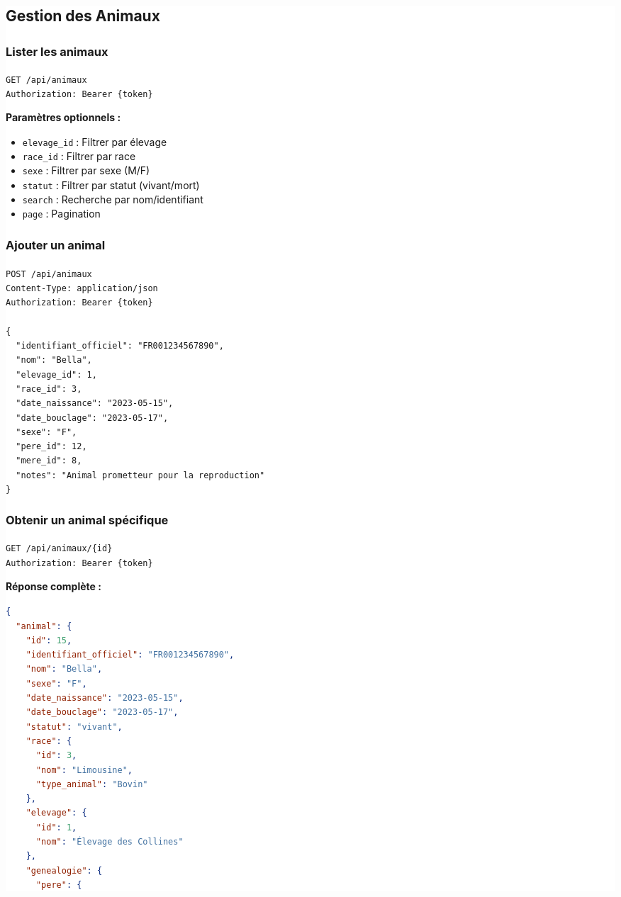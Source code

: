 ## Gestion des Animaux

### Lister les animaux
```http
GET /api/animaux
Authorization: Bearer {token}
```

**Paramètres optionnels :**
- `elevage_id` : Filtrer par élevage
- `race_id` : Filtrer par race
- `sexe` : Filtrer par sexe (M/F)
- `statut` : Filtrer par statut (vivant/mort)
- `search` : Recherche par nom/identifiant
- `page` : Pagination

### Ajouter un animal
```http
POST /api/animaux
Content-Type: application/json
Authorization: Bearer {token}

{
  "identifiant_officiel": "FR001234567890",
  "nom": "Bella",
  "elevage_id": 1,
  "race_id": 3,
  "date_naissance": "2023-05-15",
  "date_bouclage": "2023-05-17",
  "sexe": "F",
  "pere_id": 12,
  "mere_id": 8,
  "notes": "Animal prometteur pour la reproduction"
}
```

### Obtenir un animal spécifique
```http
GET /api/animaux/{id}
Authorization: Bearer {token}
```

**Réponse complète :**
```json
{
  "animal": {
    "id": 15,
    "identifiant_officiel": "FR001234567890",
    "nom": "Bella",
    "sexe": "F",
    "date_naissance": "2023-05-15",
    "date_bouclage": "2023-05-17",
    "statut": "vivant",
    "race": {
      "id": 3,
      "nom": "Limousine",
      "type_animal": "Bovin"
    },
    "elevage": {
      "id": 1,
      "nom": "Élevage des Collines"
    },
    "genealogie": {
      "pere": {
```
